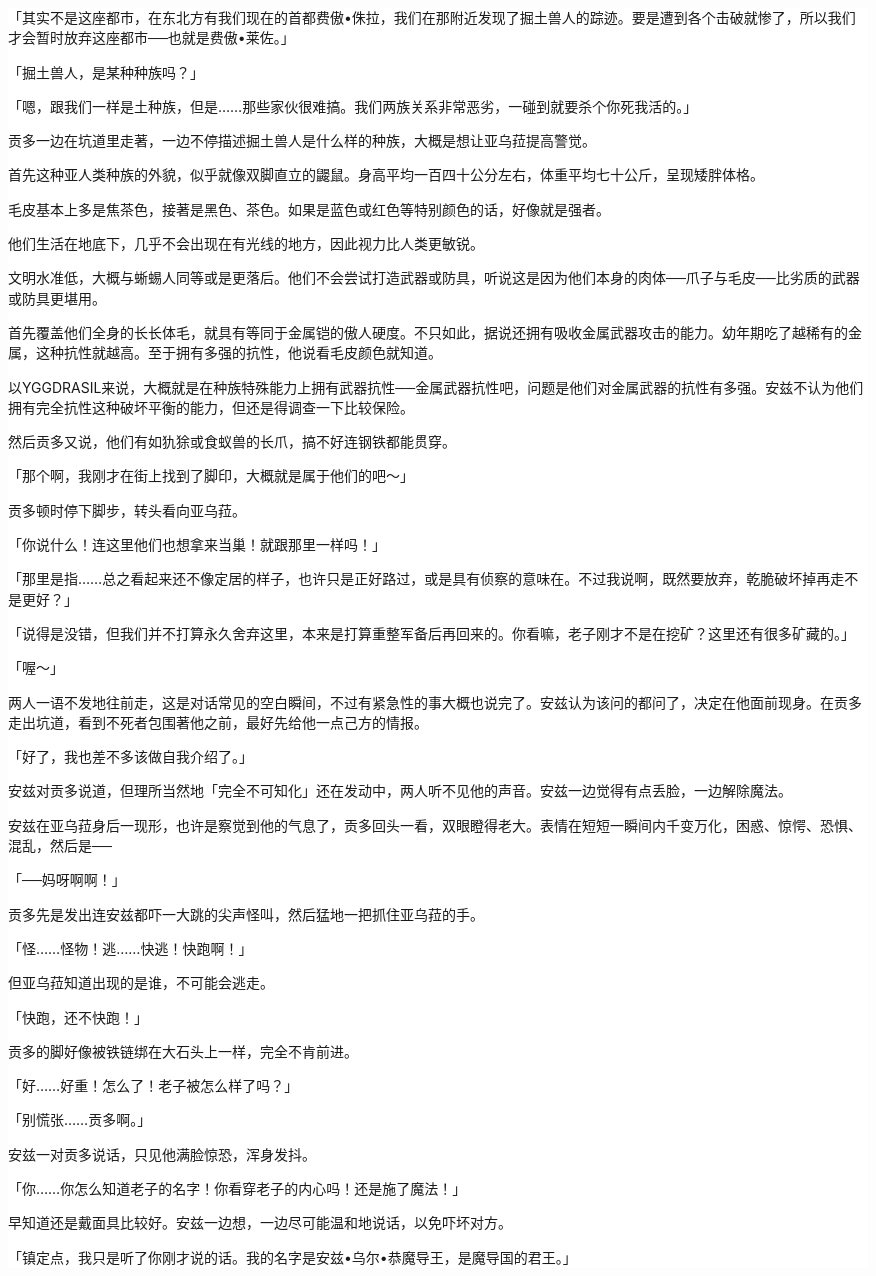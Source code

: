 「其实不是这座都市，在东北方有我们现在的首都费傲•侏拉，我们在那附近发现了掘土兽人的踪迹。要是遭到各个击破就惨了，所以我们才会暂时放弃这座都市──也就是费傲•莱佐。」

「掘土兽人，是某种种族吗？」

「嗯，跟我们一样是土种族，但是……那些家伙很难搞。我们两族关系非常恶劣，一碰到就要杀个你死我活的。」

贡多一边在坑道里走著，一边不停描述掘土兽人是什么样的种族，大概是想让亚乌菈提高警觉。

首先这种亚人类种族的外貌，似乎就像双脚直立的鼹鼠。身高平均一百四十公分左右，体重平均七十公斤，呈现矮胖体格。

毛皮基本上多是焦茶色，接著是黑色、茶色。如果是蓝色或红色等特别颜色的话，好像就是强者。

他们生活在地底下，几乎不会出现在有光线的地方，因此视力比人类更敏锐。

文明水准低，大概与蜥蜴人同等或是更落后。他们不会尝试打造武器或防具，听说这是因为他们本身的肉体──爪子与毛皮──比劣质的武器或防具更堪用。

首先覆盖他们全身的长长体毛，就具有等同于金属铠的傲人硬度。不只如此，据说还拥有吸收金属武器攻击的能力。幼年期吃了越稀有的金属，这种抗性就越高。至于拥有多强的抗性，他说看毛皮颜色就知道。

以YGGDRASIL来说，大概就是在种族特殊能力上拥有武器抗性──金属武器抗性吧，问题是他们对金属武器的抗性有多强。安兹不认为他们拥有完全抗性这种破坏平衡的能力，但还是得调查一下比较保险。

然后贡多又说，他们有如犰狳或食蚁兽的长爪，搞不好连钢铁都能贯穿。

「那个啊，我刚才在街上找到了脚印，大概就是属于他们的吧～」

贡多顿时停下脚步，转头看向亚乌菈。

「你说什么！连这里他们也想拿来当巢！就跟那里一样吗！」

「那里是指……总之看起来还不像定居的样子，也许只是正好路过，或是具有侦察的意味在。不过我说啊，既然要放弃，乾脆破坏掉再走不是更好？」

「说得是没错，但我们并不打算永久舍弃这里，本来是打算重整军备后再回来的。你看嘛，老子刚才不是在挖矿？这里还有很多矿藏的。」

「喔～」

两人一语不发地往前走，这是对话常见的空白瞬间，不过有紧急性的事大概也说完了。安兹认为该问的都问了，决定在他面前现身。在贡多走出坑道，看到不死者包围著他之前，最好先给他一点己方的情报。

「好了，我也差不多该做自我介绍了。」

安兹对贡多说道，但理所当然地「完全不可知化」还在发动中，两人听不见他的声音。安兹一边觉得有点丢脸，一边解除魔法。

安兹在亚乌菈身后一现形，也许是察觉到他的气息了，贡多回头一看，双眼瞪得老大。表情在短短一瞬间内千变万化，困惑、惊愕、恐惧、混乱，然后是──

「──妈呀啊啊！」

贡多先是发出连安兹都吓一大跳的尖声怪叫，然后猛地一把抓住亚乌菈的手。

「怪……怪物！逃……快逃！快跑啊！」

但亚乌菈知道出现的是谁，不可能会逃走。

「快跑，还不快跑！」

贡多的脚好像被铁链绑在大石头上一样，完全不肯前进。

「好……好重！怎么了！老子被怎么样了吗？」

「别慌张……贡多啊。」

安兹一对贡多说话，只见他满脸惊恐，浑身发抖。

「你……你怎么知道老子的名字！你看穿老子的内心吗！还是施了魔法！」

早知道还是戴面具比较好。安兹一边想，一边尽可能温和地说话，以免吓坏对方。

「镇定点，我只是听了你刚才说的话。我的名字是安兹•乌尔•恭魔导王，是魔导国的君王。」
